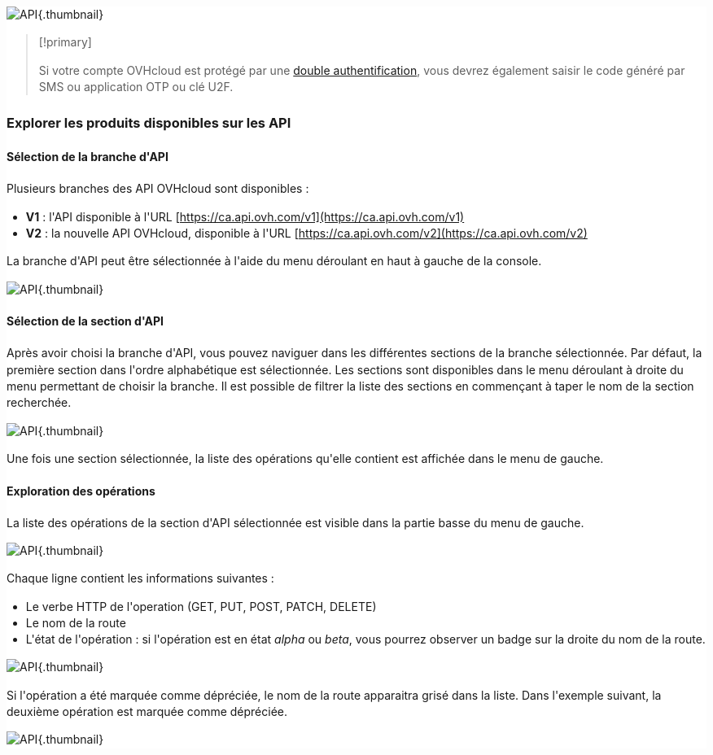 ![API](authentication.png){.thumbnail}

> [!primary]
>
> Si votre compte OVHcloud est protégé par une [double authentification](secure-ovhcloud-account-with-2fa1.), vous devrez également saisir le code généré par SMS ou application OTP ou clé U2F.
>

### Explorer les produits disponibles sur les API

#### Sélection de la branche d'API

Plusieurs branches des API OVHcloud sont disponibles :

- **V1** : l'API disponible à l'URL [https://ca.api.ovh.com/v1](https://ca.api.ovh.com/v1)
- **V2** : la nouvelle API OVHcloud, disponible à l'URL [https://ca.api.ovh.com/v2](https://ca.api.ovh.com/v2)

La branche d'API peut être sélectionnée à l'aide du menu déroulant en haut à gauche de la console.

![API](api-branches.png){.thumbnail}

#### Sélection de la section d'API

Après avoir choisi la branche d'API, vous pouvez naviguer dans les différentes sections de la branche sélectionnée. Par défaut, la première section dans l'ordre alphabétique est sélectionnée.
Les sections sont disponibles dans le menu déroulant à droite du menu permettant de choisir la branche. Il est possible de filtrer la liste des sections en commençant à taper le nom de la section recherchée.

![API](api-section.png){.thumbnail}

Une fois une section sélectionnée, la liste des opérations qu'elle contient est affichée dans le menu de gauche.

#### Exploration des opérations

La liste des opérations de la section d'API sélectionnée est visible dans la partie basse du menu de gauche.

![API](api-operations.png){.thumbnail}

Chaque ligne contient les informations suivantes :

- Le verbe HTTP de l'operation (GET, PUT, POST, PATCH, DELETE)
- Le nom de la route
- L'état de l'opération : si l'opération est en état *alpha* ou *beta*, vous pourrez observer un badge sur la droite du nom de la route.

![API](operation-beta.png){.thumbnail}

Si l'opération a été marquée comme dépréciée, le nom de la route apparaitra grisé dans la liste. Dans l'exemple suivant, la deuxième opération est marquée comme dépréciée.

![API](operation-deprecated.png){.thumbnail}
